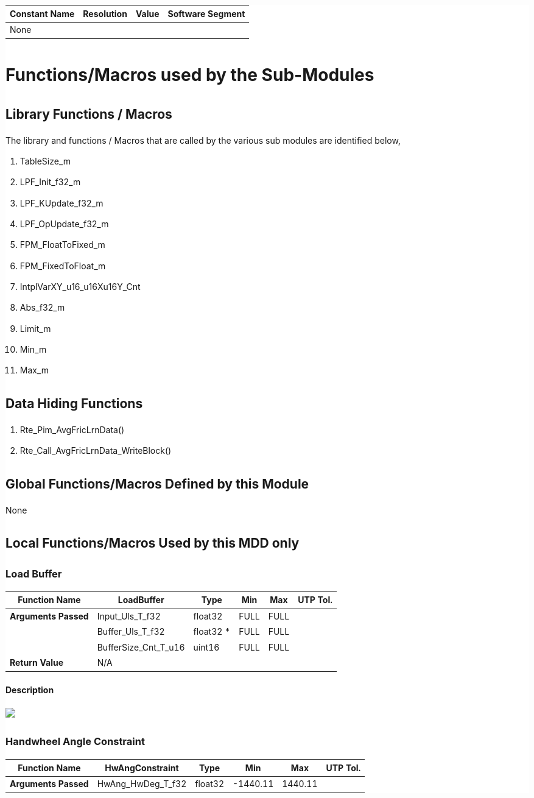 | Constant Name | Resolution | Value | Software Segment |
|---------------|------------|-------|------------------|
| None          |            |       |                  |

# Functions/Macros used by the Sub-Modules 

## Library Functions / Macros 

The library and functions / Macros that are called by the various sub
modules are identified below,

1.  TableSize_m

2.  LPF_Init_f32_m

3.  LPF_KUpdate_f32_m

4.  LPF_OpUpdate_f32_m

5.  FPM_FloatToFixed_m

6.  FPM_FixedToFloat_m

7.  IntplVarXY_u16_u16Xu16Y_Cnt

8.  Abs_f32_m

9.  Limit_m

10. Min_m

11. Max_m

## Data Hiding Functions

1.  Rte_Pim_AvgFricLrnData()

2.  Rte_Call_AvgFricLrnData_WriteBlock()

## Global Functions/Macros Defined by this Module

None

## Local Functions/Macros Used by this MDD only

### Load Buffer

| **Function Name**    | LoadBuffer           | Type       | Min  | Max  | UTP Tol. |
|-----------------|------------------------------|----------|------|------|------|
| **Arguments Passed** | Input_Uls_T_f32      | float32    | FULL | FULL |          |
|                      | Buffer_Uls_T_f32     | float32 \* | FULL | FULL |          |
|                      | BufferSize_Cnt_T_u16 | uint16     | FULL | FULL |          |
| **Return Value**     | N/A                  |            |      |      |          |

#### Description

![](ElectricPowerSteering_TMS570_CHRYSLER_LWR_website/docs/AvgFricLrn/doc/mediax/media/image3.emf)

### Handwheel Angle Constraint

| **Function Name**    | HwAngConstraint      | Type       | Min      | Max     | UTP Tol. |
|----------------|----------------------------|---------|--------|-------|------|
| **Arguments Passed** | HwAng_HwDeg_T_f32    | float32    | -1440.11 | 1440.11 |          |